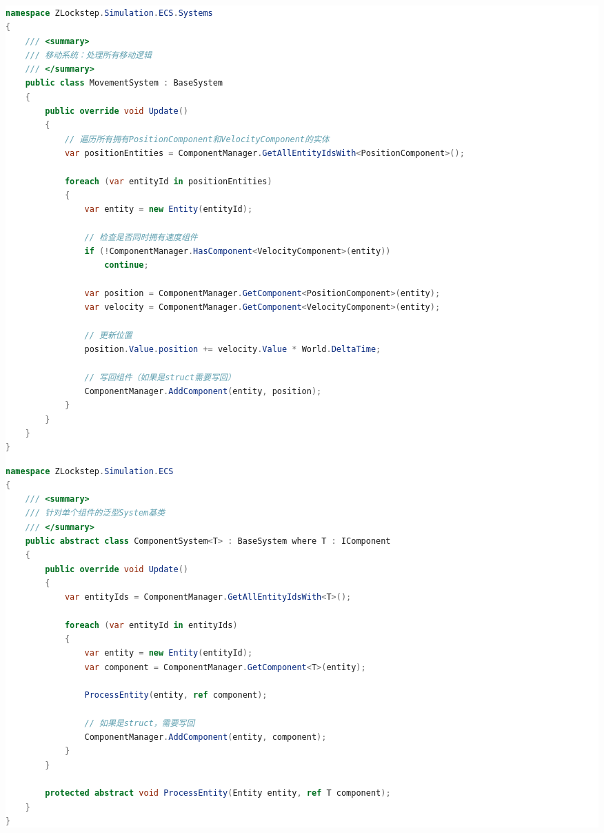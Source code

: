 ```csharp
namespace ZLockstep.Simulation.ECS.Systems
{
    /// <summary>
    /// 移动系统：处理所有移动逻辑
    /// </summary>
    public class MovementSystem : BaseSystem
    {
        public override void Update()
        {
            // 遍历所有拥有PositionComponent和VelocityComponent的实体
            var positionEntities = ComponentManager.GetAllEntityIdsWith<PositionComponent>();
            
            foreach (var entityId in positionEntities)
            {
                var entity = new Entity(entityId);
                
                // 检查是否同时拥有速度组件
                if (!ComponentManager.HasComponent<VelocityComponent>(entity))
                    continue;
                
                var position = ComponentManager.GetComponent<PositionComponent>(entity);
                var velocity = ComponentManager.GetComponent<VelocityComponent>(entity);
                
                // 更新位置
                position.Value.position += velocity.Value * World.DeltaTime;
                
                // 写回组件（如果是struct需要写回）
                ComponentManager.AddComponent(entity, position);
            }
        }
    }
}
```

```csharp
namespace ZLockstep.Simulation.ECS
{
    /// <summary>
    /// 针对单个组件的泛型System基类
    /// </summary>
    public abstract class ComponentSystem<T> : BaseSystem where T : IComponent
    {
        public override void Update()
        {
            var entityIds = ComponentManager.GetAllEntityIdsWith<T>();
            
            foreach (var entityId in entityIds)
            {
                var entity = new Entity(entityId);
                var component = ComponentManager.GetComponent<T>(entity);
                
                ProcessEntity(entity, ref component);
                
                // 如果是struct，需要写回
                ComponentManager.AddComponent(entity, component);
            }
        }

        protected abstract void ProcessEntity(Entity entity, ref T component);
    }
}
```
